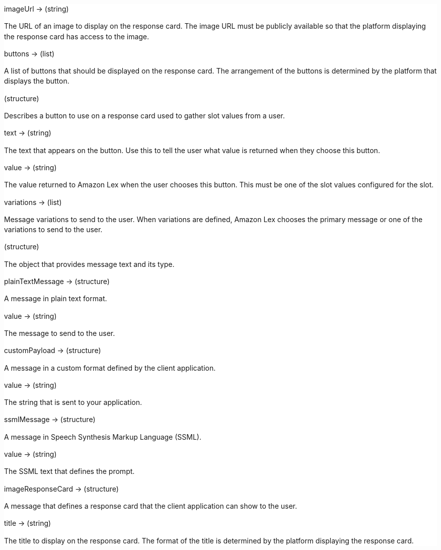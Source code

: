 imageUrl -> (string)

The URL of an image to display on the response card. The image URL must be publicly available so that the platform displaying the response card has access to the image.

buttons -> (list)

A list of buttons that should be displayed on the response card. The arrangement of the buttons is determined by the platform that displays the button.

(structure)

Describes a button to use on a response card used to gather slot values from a user.

text -> (string)

The text that appears on the button. Use this to tell the user what value is returned when they choose this button.

value -> (string)

The value returned to Amazon Lex when the user chooses this button. This must be one of the slot values configured for the slot.

variations -> (list)

Message variations to send to the user. When variations are defined, Amazon Lex chooses the primary message or one of the variations to send to the user.

(structure)

The object that provides message text and its type.

plainTextMessage -> (structure)

A message in plain text format.

value -> (string)

The message to send to the user.

customPayload -> (structure)

A message in a custom format defined by the client application.

value -> (string)

The string that is sent to your application.

ssmlMessage -> (structure)

A message in Speech Synthesis Markup Language (SSML).

value -> (string)

The SSML text that defines the prompt.

imageResponseCard -> (structure)

A message that defines a response card that the client application can show to the user.

title -> (string)

The title to display on the response card. The format of the title is determined by the platform displaying the response card.
